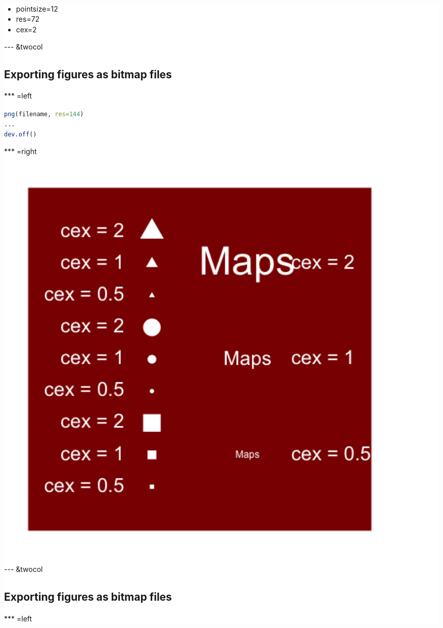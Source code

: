 - pointsize=12
- res=72
- cex=2




--- &twocol

## Exporting figures as bitmap files

*** =left

```r
png(filename, res=144)
...
dev.off()
```

*** =right



<img src='assets/img/fig4.png' style="width:90%;"/>



--- &twocol

## Exporting figures as bitmap files

*** =left
